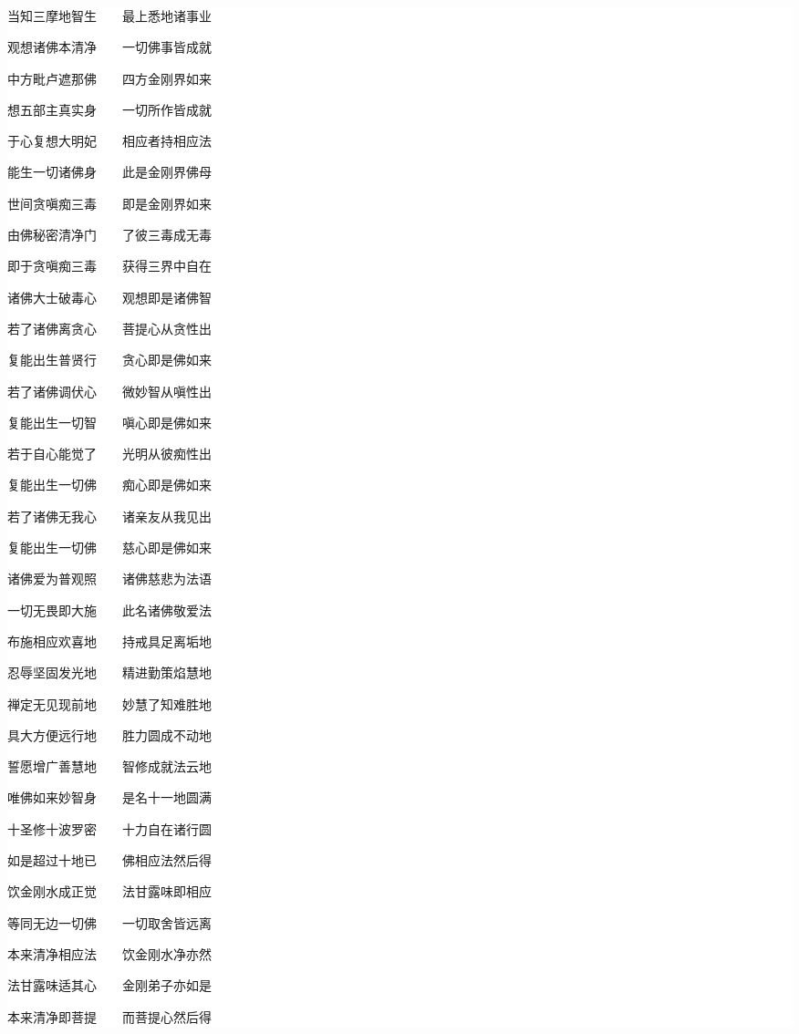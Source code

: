 当知三摩地智生　　最上悉地诸事业  

观想诸佛本清净　　一切佛事皆成就  

中方毗卢遮那佛　　四方金刚界如来  

想五部主真实身　　一切所作皆成就  

于心复想大明妃　　相应者持相应法  

能生一切诸佛身　　此是金刚界佛母  

世间贪嗔痴三毒　　即是金刚界如来  

由佛秘密清净门　　了彼三毒成无毒  

即于贪嗔痴三毒　　获得三界中自在  

诸佛大士破毒心　　观想即是诸佛智  

若了诸佛离贪心　　菩提心从贪性出  

复能出生普贤行　　贪心即是佛如来  

若了诸佛调伏心　　微妙智从嗔性出  

复能出生一切智　　嗔心即是佛如来  

若于自心能觉了　　光明从彼痴性出  

复能出生一切佛　　痴心即是佛如来  

若了诸佛无我心　　诸亲友从我见出  

复能出生一切佛　　慈心即是佛如来  

诸佛爱为普观照　　诸佛慈悲为法语  

一切无畏即大施　　此名诸佛敬爱法  

布施相应欢喜地　　持戒具足离垢地  

忍辱坚固发光地　　精进勤策焰慧地  

禅定无见现前地　　妙慧了知难胜地  

具大方便远行地　　胜力圆成不动地  

誓愿增广善慧地　　智修成就法云地  

唯佛如来妙智身　　是名十一地圆满  

十圣修十波罗密　　十力自在诸行圆  

如是超过十地已　　佛相应法然后得  

饮金刚水成正觉　　法甘露味即相应  

等同无边一切佛　　一切取舍皆远离  

本来清净相应法　　饮金刚水净亦然  

法甘露味适其心　　金刚弟子亦如是  

本来清净即菩提　　而菩提心然后得  
